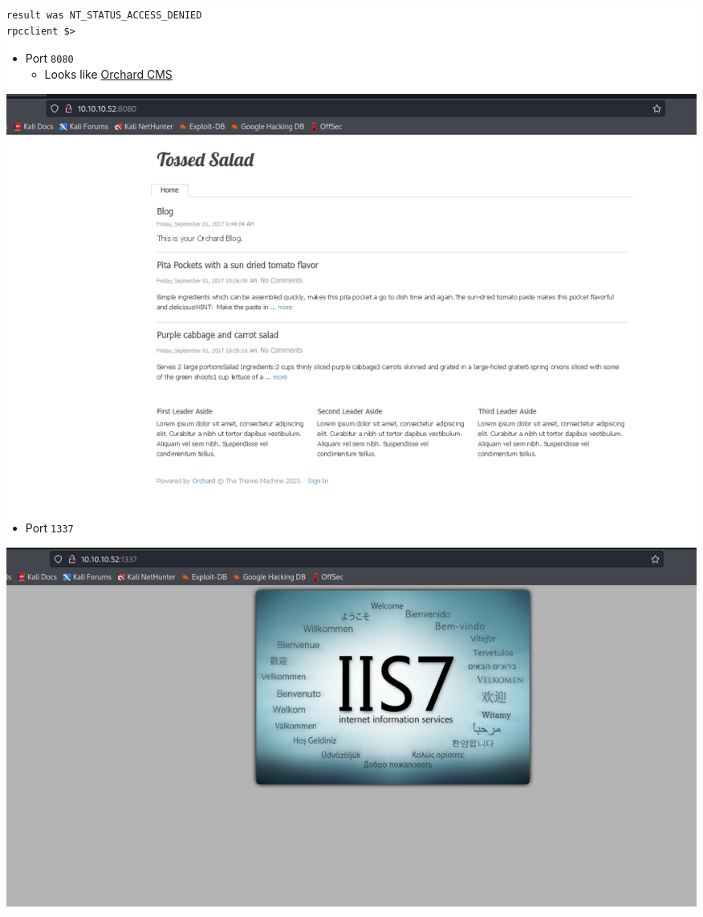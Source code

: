 ```
result was NT_STATUS_ACCESS_DENIED
rpcclient $> 
```

- Port `8080`
  - Looks like [Orchard CMS](https://github.com/OrchardCMS/Orchard)

![](./images/1.png)

- Port `1337`

![](./images/2.png)
